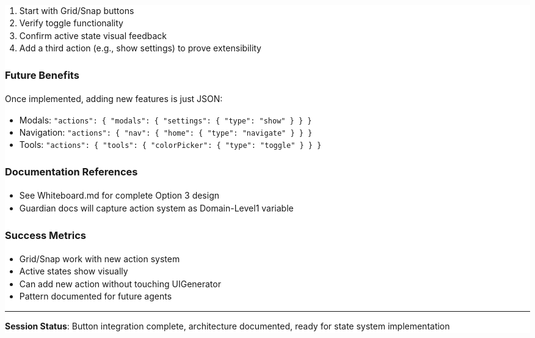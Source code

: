 1. Start with Grid/Snap buttons
2. Verify toggle functionality
3. Confirm active state visual feedback
4. Add a third action (e.g., show settings) to prove extensibility

### Future Benefits

Once implemented, adding new features is just JSON:
- Modals: `"actions": { "modals": { "settings": { "type": "show" } } }`
- Navigation: `"actions": { "nav": { "home": { "type": "navigate" } } }`
- Tools: `"actions": { "tools": { "colorPicker": { "type": "toggle" } } }`

### Documentation References

- See Whiteboard.md for complete Option 3 design
- Guardian docs will capture action system as Domain-Level1 variable

### Success Metrics

- Grid/Snap work with new action system
- Active states show visually
- Can add new action without touching UIGenerator
- Pattern documented for future agents

---

**Session Status**: Button integration complete, architecture documented, ready for state system implementation